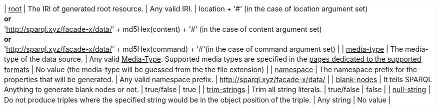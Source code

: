 | [root](#root)                                                       | The IRI of generated root resource.                                                                                                                                                                                                                                                                                                           | Any valid IRI.                                                                                                                                                                        | location + '#' (in the case of location argument  set) <br/> **or** <br/> 'http://sparql.xyz/facade-x/data/' + md5Hex(content) + '#' (in the case of content argument set) <br/>**or**<br/> 'http://sparql.xyz/facade-x/data/' + md5Hex(command) + '#'(in the case of command argument set) |
| [media-type](#media-type)                                           | The media-type of the data source.                                                                                                                                                                                                                                                                                                            | Any valid [Media-Type](https://en.wikipedia.org/wiki/Media_type).  Supported media types are specified in the [pages dedicated to the supported formats](README.md#supported-formats) | No value (the media-type will be guessed from the the file extension)                                                                                                                                                                                                                       |
| [namespace](#namespace)                                             | The namespace prefix for the properties that will be generated.                                                                                                                                                                                                                                                                               | Any valid namespace prefix.                                                                                                                                                           | http://sparql.xyz/facade-x/data/                                                                                                                                                                                                                                                            |
| [blank-nodes](#blank-nodes)                                         | It tells SPARQL Anything to generate blank nodes or not.                                                                                                                                                                                                                                                                                      | true/false                                                                                                                                                                            | true                                                                                                                                                                                                                                                                                        |
| [trim-strings](#trim-strings)                                       | Trim all string literals.                                                                                                                                                                                                                                                                                                                     | true/false                                                                                                                                                                            | false                                                                                                                                                                                                                                                                                       |
| [null-string](#null-string)                                         | Do not produce triples where the specified string would be in the object position of the triple.                                                                                                                                                                                                                                              | Any string                                                                                                                                                                            | No value                                                                                                                                                                                                                                                                                    |
